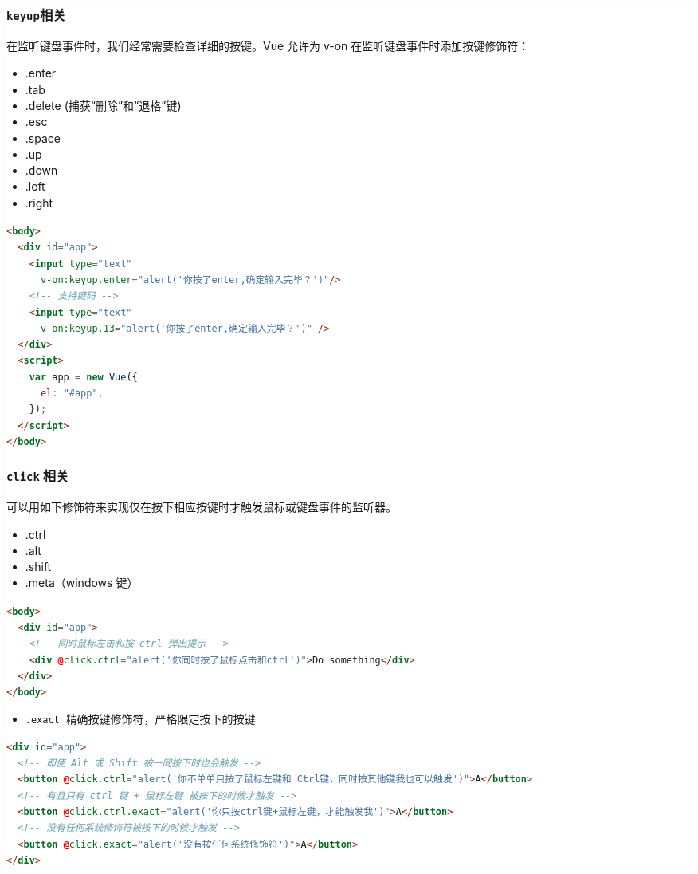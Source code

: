 ### `keyup`相关

在监听键盘事件时，我们经常需要检查详细的按键。Vue 允许为 v-on 在监听键盘事件时添加按键修饰符：

- .enter
- .tab
- .delete (捕获“删除”和“退格”键)
- .esc
- .space
- .up
- .down
- .left
- .right

```html
<body>
  <div id="app">
    <input type="text"
      v-on:keyup.enter="alert('你按了enter,确定输入完毕？')"/>
    <!-- 支持键码 -->
    <input type="text"
	  v-on:keyup.13="alert('你按了enter,确定输入完毕？')" />
  </div>
  <script>
    var app = new Vue({
      el: "#app",
    });
  </script>
</body>
```

### `click` 相关

可以用如下修饰符来实现仅在按下相应按键时才触发鼠标或键盘事件的监听器。

- .ctrl
- .alt
- .shift
- .meta（windows 键）

```html
<body>
  <div id="app">
    <!-- 同时鼠标左击和按 ctrl 弹出提示 -->
    <div @click.ctrl="alert('你同时按了鼠标点击和ctrl')">Do something</div>
  </div>
</body>
```

- `.exact`  精确按键修饰符，严格限定按下的按键

```html
<div id="app">
  <!-- 即使 Alt 或 Shift 被一同按下时也会触发 -->
  <button @click.ctrl="alert('你不单单只按了鼠标左键和 Ctrl键，同时按其他键我也可以触发')">A</button>
  <!-- 有且只有 ctrl 键 + 鼠标左键 被按下的时候才触发 -->
  <button @click.ctrl.exact="alert('你只按ctrl键+鼠标左键，才能触发我')">A</button>
  <!-- 没有任何系统修饰符被按下的时候才触发 -->
  <button @click.exact="alert('没有按任何系统修饰符')">A</button>
</div>
```
